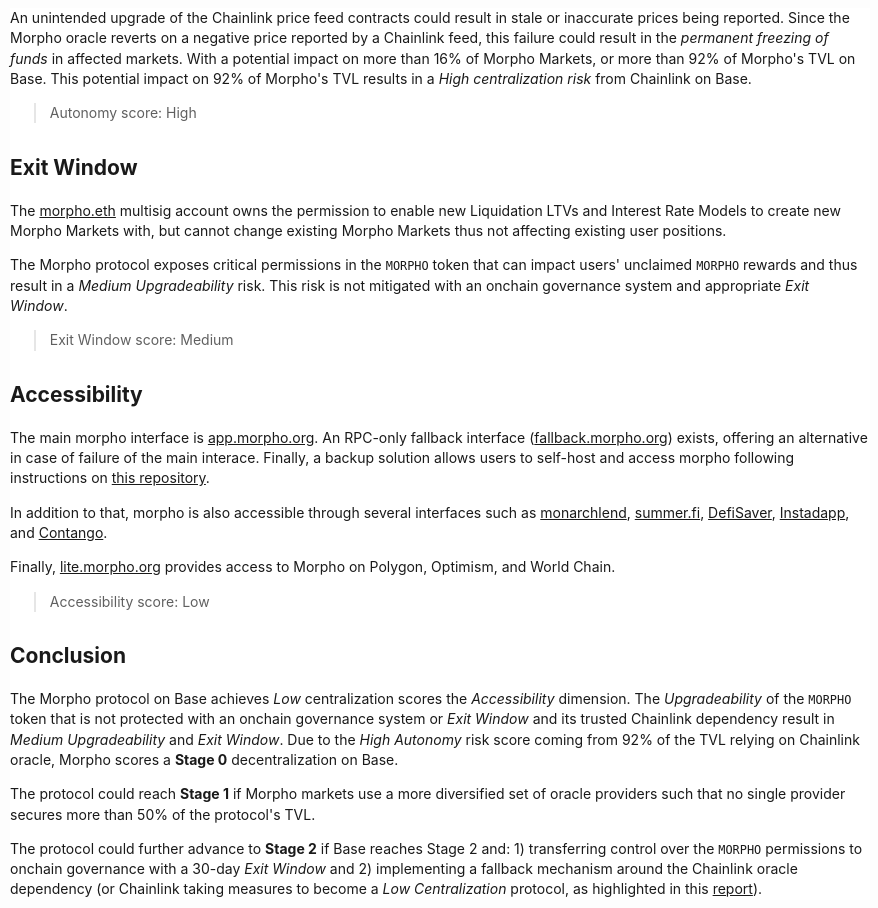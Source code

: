 An unintended upgrade of the Chainlink price feed contracts could result in stale or inaccurate prices being reported. Since the Morpho oracle reverts on a negative price reported by a Chainlink feed, this failure could result in the _permanent freezing of funds_ in affected markets. With a potential impact on more than 16% of Morpho Markets, or more than 92% of Morpho's TVL on Base. This potential impact on 92% of Morpho's TVL results in a _High centralization risk_ from Chainlink on Base.

> Autonomy score: High

## Exit Window

The [morpho.eth](#security-council) multisig account owns the permission to enable new Liquidation LTVs and Interest Rate Models to create new Morpho Markets with, but cannot change existing Morpho Markets thus not affecting existing user positions.

The Morpho protocol exposes critical permissions in the `MORPHO` token that can impact users' unclaimed `MORPHO` rewards and thus result in a _Medium Upgradeability_ risk. This risk is not mitigated with an onchain governance system and appropriate _Exit Window_.

> Exit Window score: Medium

## Accessibility

The main morpho interface is [app.morpho.org](https://app.morpho.org/). An RPC-only fallback interface ([fallback.morpho.org](https://fallback.morpho.org)) exists, offering an alternative in case of failure of the main interace. Finally, a backup solution allows users to self-host and access morpho following instructions on [this repository](https://github.com/morpho-org/morpho-blue-offchain-public).

In addition to that, morpho is also accessible through several interfaces such as [monarchlend](https://www.monarchlend.xyz), [summer.fi](https://summer.fi/borrow?protocol=morphoblue), [DefiSaver](https://app.defisaver.com/morpho), [Instadapp](https://defi.instadapp.org/metamorpho), and [Contango](https://app.contango.xyz/).

Finally, [lite.morpho.org](https://lite.morpho.org/) provides access to Morpho on Polygon, Optimism, and World Chain.

> Accessibility score: Low

## Conclusion

The Morpho protocol on Base achieves _Low_ centralization scores the _Accessibility_ dimension. The _Upgradeability_ of the `MORPHO` token that is not protected with an onchain governance system or _Exit Window_ and its trusted Chainlink dependency result in _Medium_ _Upgradeability_ and _Exit Window_. Due to the _High_ _Autonomy_ risk score coming from 92% of the TVL relying on Chainlink oracle, Morpho scores a **Stage 0** decentralization on Base.

The protocol could reach **Stage 1** if Morpho markets use a more diversified set of oracle providers such that no single provider secures more than 50% of the protocol's TVL.

The protocol could further advance to **Stage 2** if Base reaches Stage 2 and: 1) transferring control over the `MORPHO` permissions to onchain governance with a 30-day _Exit Window_ and 2) implementing a fallback mechanism around the Chainlink oracle dependency (or Chainlink taking measures to become a _Low Centralization_ protocol, as highlighted in this [report](/protocols/chainlink-oracles/ethereum)).
